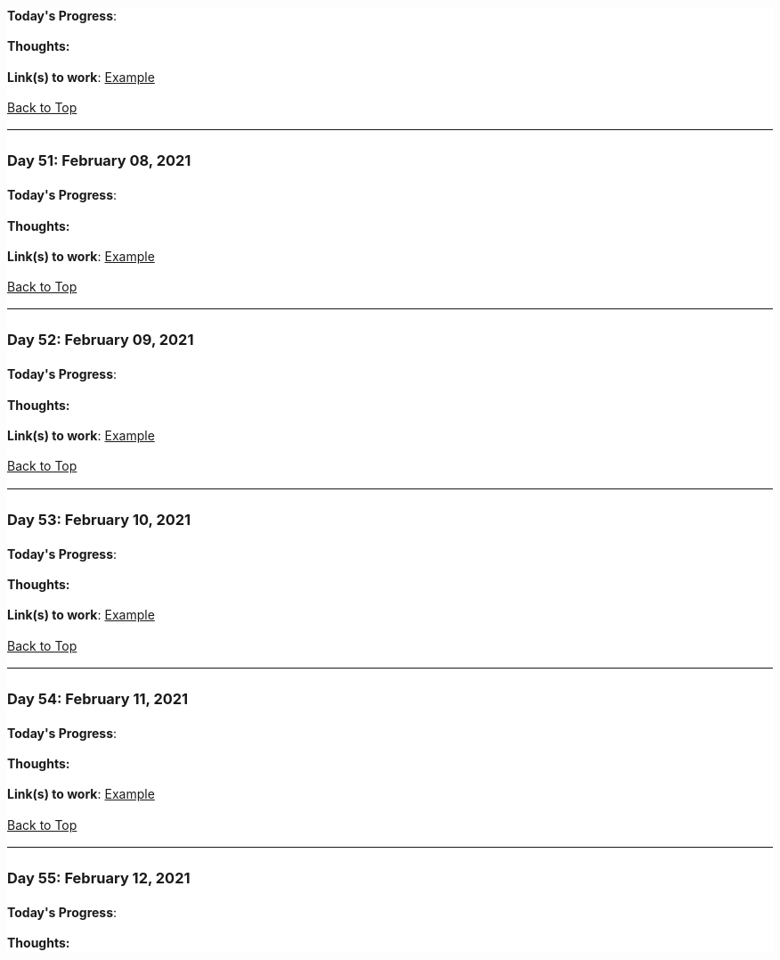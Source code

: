 **Today's Progress**:

**Thoughts:**

**Link(s) to work**: [Example](http://www.example.com)

[Back to Top](#150-days-of-code---log)

----
### Day 51: February 08, 2021

**Today's Progress**:

**Thoughts:**

**Link(s) to work**: [Example](http://www.example.com)

[Back to Top](#150-days-of-code---log)

----
### Day 52: February 09, 2021

**Today's Progress**:

**Thoughts:**

**Link(s) to work**: [Example](http://www.example.com)

[Back to Top](#150-days-of-code---log)

----
### Day 53: February 10, 2021

**Today's Progress**:

**Thoughts:**

**Link(s) to work**: [Example](http://www.example.com)

[Back to Top](#150-days-of-code---log)

----
### Day 54: February 11, 2021

**Today's Progress**:

**Thoughts:**

**Link(s) to work**: [Example](http://www.example.com)

[Back to Top](#150-days-of-code---log)

----
### Day 55: February 12, 2021

**Today's Progress**:

**Thoughts:**
